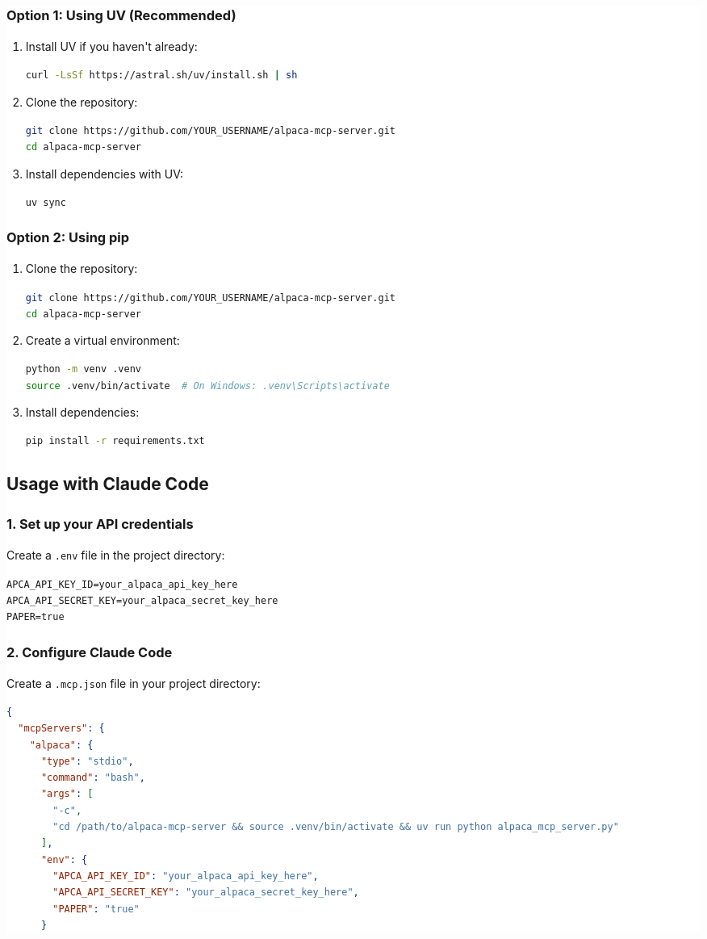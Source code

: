 ### Option 1: Using UV (Recommended)

1. Install UV if you haven't already:
   ```bash
   curl -LsSf https://astral.sh/uv/install.sh | sh
   ```

2. Clone the repository:
   ```bash
   git clone https://github.com/YOUR_USERNAME/alpaca-mcp-server.git
   cd alpaca-mcp-server
   ```

3. Install dependencies with UV:
   ```bash
   uv sync
   ```

### Option 2: Using pip

1. Clone the repository:
   ```bash
   git clone https://github.com/YOUR_USERNAME/alpaca-mcp-server.git
   cd alpaca-mcp-server
   ```

2. Create a virtual environment:
   ```bash
   python -m venv .venv
   source .venv/bin/activate  # On Windows: .venv\Scripts\activate
   ```

3. Install dependencies:
   ```bash
   pip install -r requirements.txt
   ```

## Usage with Claude Code

### 1. Set up your API credentials

Create a `.env` file in the project directory:

```env
APCA_API_KEY_ID=your_alpaca_api_key_here
APCA_API_SECRET_KEY=your_alpaca_secret_key_here
PAPER=true
```

### 2. Configure Claude Code

Create a `.mcp.json` file in your project directory:

```json
{
  "mcpServers": {
    "alpaca": {
      "type": "stdio",
      "command": "bash",
      "args": [
        "-c",
        "cd /path/to/alpaca-mcp-server && source .venv/bin/activate && uv run python alpaca_mcp_server.py"
      ],
      "env": {
        "APCA_API_KEY_ID": "your_alpaca_api_key_here",
        "APCA_API_SECRET_KEY": "your_alpaca_secret_key_here",
        "PAPER": "true"
      }
```